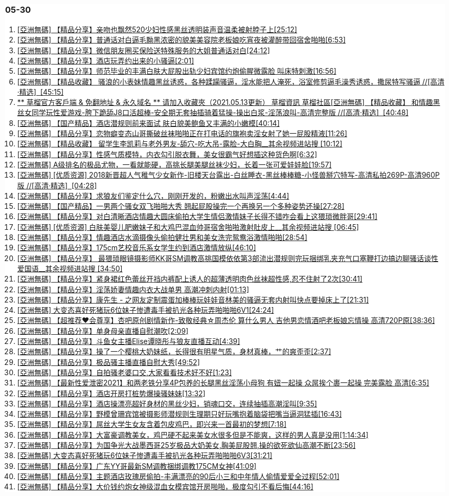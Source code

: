 ### 05-30
1. [ [亞洲無碼] 【精品分享】亲吻也飘然520少妇性感黑丝透明装声音温柔被射脖子上[25:12] ]( https://ooaa042.com/play/video.php?id=120)
1. [ [亞洲無碼] 【精品分享】普通话对白逼毛黝黑浓密的貌美美容院老板娘吃宵夜被灌醉带回宿舍啪啪[6:53] ]( https://ooaa042.com/play/video.php?id=119)
1. [ [亞洲無碼] 【精品分享】微信朋友圈买保险送特殊服务的大姐普通话对白[24:12] ]( https://ooaa042.com/play/video.php?id=126)
1. [ [亞洲無碼] 【精品分享】酒店玩弄约出来的小骚逼[2:01] ]( https://ooaa042.com/play/video.php?id=123)
1. [ [亞洲無碼] 【精品分享】师范毕业的丰满白肤大屁股出轨少妇宾馆约炮偷腥微露脸 叫床特刺激[16:56] ]( https://ooaa042.com/play/video.php?id=124)
1. [ [亞洲無碼] 【精品收藏】 骚浪的小表妹情趣黑丝诱惑，各种蹂躏骚逼，淫水能把人淹死，浴室修剪逼毛澡秀诱惑，撒尿特写骚逼 //[高清·精选]&nbsp; [45:15] ]( https://ssp54.cc/bbsembed/1024d6a41f4bdce83d723a7fda32189bc17b?id=6743)
1. [ ** 草榴官方客戶端 & 免翻地址 & 永久域名 ** 请加入收藏夾（2021.05.13更新） 草榴資訊 草榴社區[亞洲無碼] 【精品收藏】 和情趣黑丝女同学玩性爱游戏-胯下跪舔J8口活超棒-安全期无套抽插骑着猛操-操出白浆-淫荡浪叫-高清完整版 //[高清·精选]&nbsp; [40:48] ]( https://ssp54.cc/bbsembed/10246a6eec14615dd6138ad1b03b64002465?id=1989)
1. [ [亞洲無碼] 【国产精品】酒店潜规则前来面试 肤白貌美鲍鱼又丰满的小嫩模[40:14] ]( https://www.888dav.com/vod/202719/)
1. [ [亞洲無碼] 【精品分享】恋物癖变态山哥撕破丝袜啪啪正在打电话的旗袍卖淫女射了她一屁股精液[11:26] ]( https://ooaa042.com/play/video.php?id=117)
1. [ [亞洲無碼] 【精品收藏】 留学生李凯莉与老外男友-舔穴-吃大吊-露脸-大白胸__其余视频进站搜 [10:12] ]( https://ssp54.cc/bbsembed/102493b711c5387978ab9ffee53582888ab8?id=4901)
1. [ [亞洲無碼] 【精品分享】性感气质模特，内衣勾引脱衣舞，美女很霸气好想插这种货色啊[6:32] ]( https://ooaa042.com/play/video.php?id=118)
1. [ [亞洲無碼] A级排名的极品尤物，一看就能硬，高挑长腿美腿丝袜少妇，长着一张可爱娃娃脸[19:57] ]( https://kkembed.kdwshell.com/embed/94498)
1. [ [亞洲無碼] [优质资源] 2018新晋超人气稚气少女新作-旧楼天台露出-白丝睡衣-黑丝棒棒糖-小怪兽掰穴特写-高清私拍269P-高清960P版 //[高清·精选]&nbsp; [04:28] ]( https://ssp54.cc/bbsembed/10240dab93d71f224d908c5cbfe3c262b003?id=597)
1. [ [亞洲無碼] 【精品分享】求狼友们鉴定什么穴，刚刚开发的，粉嫩出水叫声淫荡[4:44] ]( https://ooaa042.com/play/video.php?id=121)
1. [ [亞洲無碼] 【国产精品】一男两个骚女双飞啪啪大秀 翘起屁股操完一个再换另一个多种姿势还操[27:28] ]( https://www.888dav.com/vod/105704/)
1. [ [亞洲無碼] 【精品分享】对白清晰酒店情趣大圆床偷拍大学生情侣激情妹子长得不错咋会看上这猥琐微胖哥[29:41] ]( https://ooaa042.com/play/video.php?id=122)
1. [ [亞洲無碼] [优质资源] 白肤美婴儿肥嫩妹子和大鸡巴混血帅哥宿舍啪啪激射肚皮上__其余视频进站搜 [06:45] ]( https://ssp54.cc/bbsembed/1024ea12432288612f86a6631103a3255cc9?id=4974)
1. [ [亞洲無碼] 【精品分享】情趣酒店水滴摄像头偷拍健壮男和美女洗完鸳鸯浴激情啪啪[28:54] ]( https://ooaa042.com/play/video.php?id=125)
1. [ [亞洲無碼] 【精品分享】175cm艺校音乐系女学生约到酒店激情放纵[46:10] ]( https://www.888dav.com/vod/202716/)
1. [ [亞洲無碼] 【精品分享】 最猥琐眼镜摄影师KK哥SM调教高挑国模依依第3部流出潜规则完玩捆绑乳夹充气口塞鞭打边搞边聊骚话谈性爱国语__其余视频进站搜 [34:50] ]( https://ssp54.cc/bbsembed/1024d516dd8bcd315c78bba462d4a17e798a?id=4014)
1. [ [亞洲無碼] 【精品分享】紧身裙红色蕾丝开裆内裤配上诱人的超薄透明肉色丝袜超性感,忍不住射了2次[30:41] ]( https://ooaa042.com/play/video.php?id=115)
1. [ [亞洲無碼] 【精品分享】淫荡娇妻情趣内衣大战单男 高潮冲刺内射[01:13] ]( https://www.888dav.com/vod/204536/)
1. [ [亞洲無碼] 【精品分享】康先生 - 之网友定制震蛋加棒棒玩娃娃音林美的骚逼无套内射叫快点要掉床上了[21:31] ]( https://ooaa042.com/play/video.php?id=116)
1. [ [亞洲無碼] 大变态喜好死猪玩6位妹子惨遭毒手被扒光各种玩弄啪啪啪6V1[24:24] ]( https://kkembed.kdwshell.com/embed/94499)
1. [ [亞洲無碼] 【超推荐&#10084;&#65039;会尊享】杏吧原创剧情新作-致敬经典☆周杰伦 算什么男人 吉他男恋情酒吧老板娘忘情操 高清720P原[38:36] ]( https://kkembed.kdwshell.com/embed/94502)
1. [ [亞洲無碼] 【精品分享】单身母亲直播自慰潮吹[2:09] ]( https://ooaa042.com/play/video.php?id=102)
1. [ [亞洲無碼] 【精品分享】斗鱼女主播Elise谭晓彤与狼友直播互动[4:39] ]( https://ooaa042.com/play/video.php?id=113)
1. [ [亞洲無碼] 【精品分享】操了一个樱桃大奶妹纸，长得很有明星气质，身材真棒，艹的爽歪歪[2:37] ]( https://ooaa042.com/play/video.php?id=114)
1. [ [亞洲無碼] 【精品分享】极品骚主播直播自慰大秀[49:52] ]( https://ooaa042.com/play/video.php?id=108)
1. [ [亞洲無碼] 【精品分享】自拍骚老婆口交,大家看看技术好不好[1:23] ]( https://ooaa042.com/play/video.php?id=107)
1. [ [亞洲無碼] 【最新性爱泄密2021】和两老铁分享4P包养的长腿黑丝淫荡小母狗 有妞一起操 众屌挨个裹一起操 完美露脸 高清[6:35] ]( https://kkembed.kdwshell.com/embed/94505)
1. [ [亞洲無碼] 【精品分享】酒店开房打桩势爆操骚妹妹[13:32] ]( https://ooaa042.com/play/video.php?id=101)
1. [ [亞洲無碼] 【精品分享】酒店操漂亮超好身材的黑丝少妇，销魂口交，连续抽插高潮淫叫[9:35] ]( https://ooaa042.com/play/video.php?id=95)
1. [ [亞洲無碼] 【精品分享】野模曾珊宾馆被摄影师潜规则生理期只好玩嘴抱着脑袋把嘴当逼洞猛插[16:43] ]( https://ooaa042.com/play/video.php?id=96)
1. [ [亞洲無碼] 【精品分享】屌丝大学生女友含着包皮鸡巴，即兴来一首最初的梦想[7:18] ]( https://ooaa042.com/play/video.php?id=99)
1. [ [亞洲無碼] 【精品分享】大富豪调教美女，鸡巴硬不起来美女水很多但是不能爽，这样的男人真是没用[1:14:34] ]( https://ooaa042.com/play/video.php?id=98)
1. [ [亞洲無碼] 【精品分享】为国争光大战墨西哥25岁极品大奶美女,胸美屁股翘,操的欲死欲仙高潮不断[23:56] ]( https://ooaa042.com/play/video.php?id=104)
1. [ [亞洲無碼] 大变态喜好死猪玩6位妹子惨遭毒手被扒光各种玩弄啪啪啪6V3[31:21] ]( https://kkembed.kdwshell.com/embed/94508)
1. [ [亞洲無碼] 【精品分享】广东YY哥最新SM调教捆绑调教175CM女神[41:09] ]( https://ooaa042.com/play/video.php?id=103)
1. [ [亞洲無碼] 【精品分享】主题酒店玫瑰房偷拍-丰满漂亮的90后小三和中年情人偷情爱爱全过程[52:01] ]( https://ooaa042.com/play/video.php?id=100)
1. [ [亞洲無碼] 【精品分享】大价钱约炮女神级混血女模宾馆开房啪啪，极度勾引不看后悔[44:16] ]( https://ooaa042.com/play/video.php?id=105)